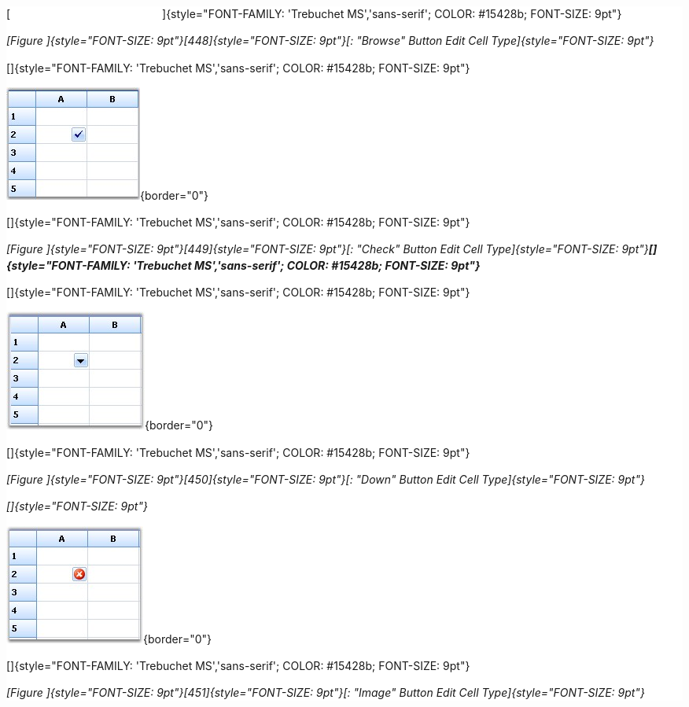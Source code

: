 [                                                 ]{style="FONT-FAMILY: 'Trebuchet MS','sans-serif'; COLOR: #15428b; FONT-SIZE: 9pt"}

*[Figure ]{style="FONT-SIZE: 9pt"}[448]{style="FONT-SIZE: 9pt"}[: \"Browse\" Button Edit Cell Type]{style="FONT-SIZE: 9pt"}*

[]{style="FONT-FAMILY: 'Trebuchet MS','sans-serif'; COLOR: #15428b; FONT-SIZE: 9pt"} 

![](ImagesExt/image91_501.jpg){border="0"}

[]{style="FONT-FAMILY: 'Trebuchet MS','sans-serif'; COLOR: #15428b; FONT-SIZE: 9pt"} 

*[Figure ]{style="FONT-SIZE: 9pt"}[449]{style="FONT-SIZE: 9pt"}[: \"Check\" Button Edit Cell Type]{style="FONT-SIZE: 9pt"}****[]{style="FONT-FAMILY: 'Trebuchet MS','sans-serif'; COLOR: #15428b; FONT-SIZE: 9pt"}***

[]{style="FONT-FAMILY: 'Trebuchet MS','sans-serif'; COLOR: #15428b; FONT-SIZE: 9pt"} 

![](ImagesExt/image91_502.jpg){border="0"}

[]{style="FONT-FAMILY: 'Trebuchet MS','sans-serif'; COLOR: #15428b; FONT-SIZE: 9pt"} 

*[Figure ]{style="FONT-SIZE: 9pt"}[450]{style="FONT-SIZE: 9pt"}[: \"Down\" Button Edit Cell Type]{style="FONT-SIZE: 9pt"}*

*[]{style="FONT-SIZE: 9pt"}* 

![](ImagesExt/image91_503.jpg){border="0"}

[]{style="FONT-FAMILY: 'Trebuchet MS','sans-serif'; COLOR: #15428b; FONT-SIZE: 9pt"} 

*[Figure ]{style="FONT-SIZE: 9pt"}[451]{style="FONT-SIZE: 9pt"}[: \"Image\" Button Edit Cell Type]{style="FONT-SIZE: 9pt"}*

